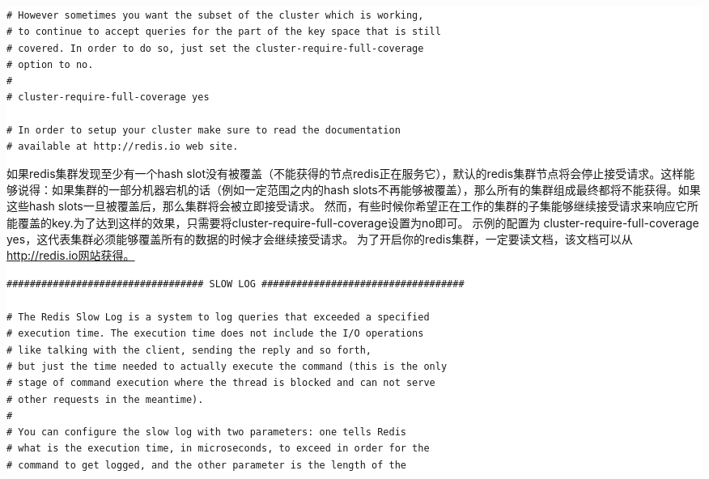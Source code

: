 	# However sometimes you want the subset of the cluster which is working,
	# to continue to accept queries for the part of the key space that is still
	# covered. In order to do so, just set the cluster-require-full-coverage
	# option to no.
	#
	# cluster-require-full-coverage yes
	
	# In order to setup your cluster make sure to read the documentation
	# available at http://redis.io web site.

如果redis集群发现至少有一个hash slot没有被覆盖（不能获得的节点redis正在服务它），默认的redis集群节点将会停止接受请求。这样能够说得：如果集群的一部分机器宕机的话（例如一定范围之内的hash slots不再能够被覆盖），那么所有的集群组成最终都将不能获得。如果这些hash slots一旦被覆盖后，那么集群将会被立即接受请求。
然而，有些时候你希望正在工作的集群的子集能够继续接受请求来响应它所能覆盖的key.为了达到这样的效果，只需要将cluster-require-full-coverage设置为no即可。
示例的配置为 cluster-require-full-coverage yes，这代表集群必须能够覆盖所有的数据的时候才会继续接受请求。
为了开启你的redis集群，一定要读文档，该文档可以从	http://redis.io网站获得。

	################################## SLOW LOG ###################################
	
	# The Redis Slow Log is a system to log queries that exceeded a specified
	# execution time. The execution time does not include the I/O operations
	# like talking with the client, sending the reply and so forth,
	# but just the time needed to actually execute the command (this is the only
	# stage of command execution where the thread is blocked and can not serve
	# other requests in the meantime).
	# 
	# You can configure the slow log with two parameters: one tells Redis
	# what is the execution time, in microseconds, to exceed in order for the
	# command to get logged, and the other parameter is the length of the